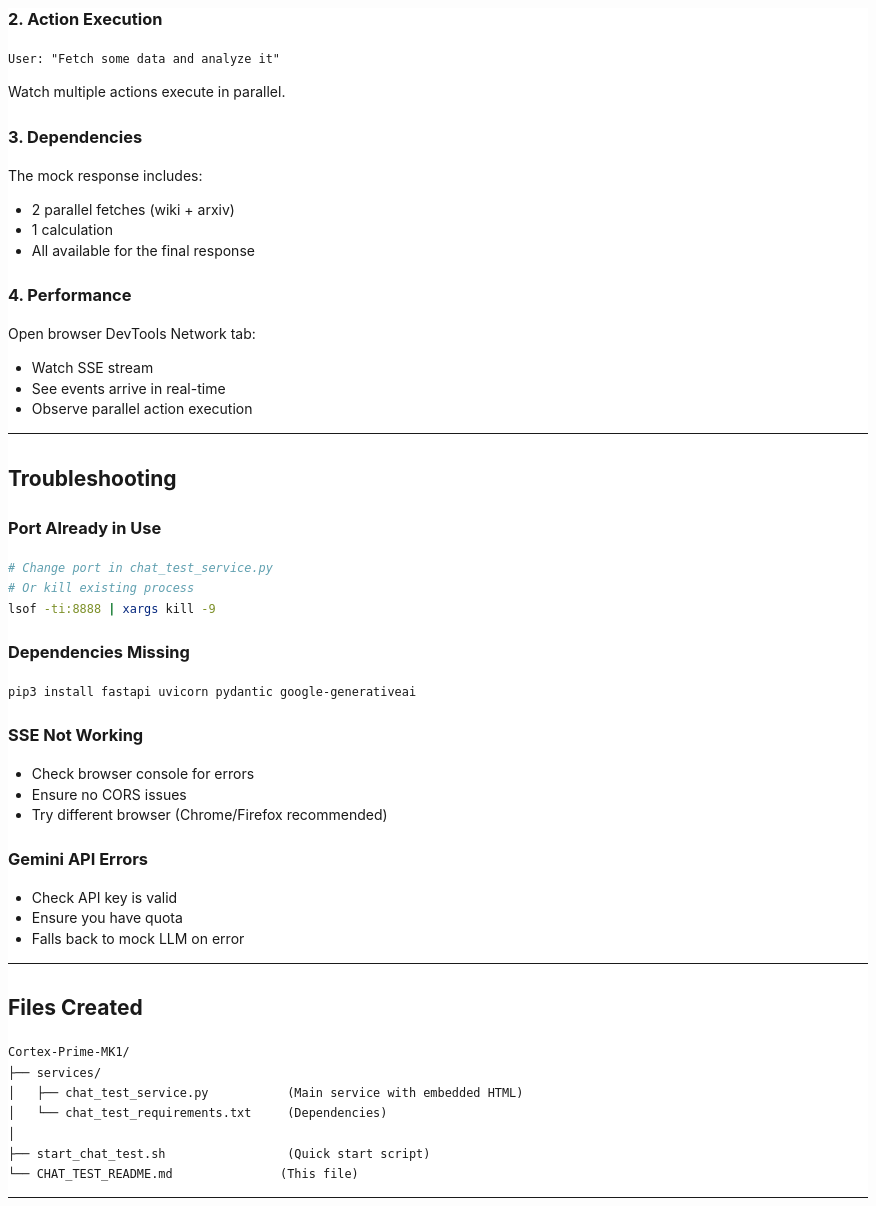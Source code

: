 ### 2. Action Execution
```
User: "Fetch some data and analyze it"
```
Watch multiple actions execute in parallel.

### 3. Dependencies
The mock response includes:
- 2 parallel fetches (wiki + arxiv)
- 1 calculation
- All available for the final response

### 4. Performance
Open browser DevTools Network tab:
- Watch SSE stream
- See events arrive in real-time
- Observe parallel action execution

---

## Troubleshooting

### Port Already in Use
```bash
# Change port in chat_test_service.py
# Or kill existing process
lsof -ti:8888 | xargs kill -9
```

### Dependencies Missing
```bash
pip3 install fastapi uvicorn pydantic google-generativeai
```

### SSE Not Working
- Check browser console for errors
- Ensure no CORS issues
- Try different browser (Chrome/Firefox recommended)

### Gemini API Errors
- Check API key is valid
- Ensure you have quota
- Falls back to mock LLM on error

---

## Files Created

```
Cortex-Prime-MK1/
├── services/
│   ├── chat_test_service.py           (Main service with embedded HTML)
│   └── chat_test_requirements.txt     (Dependencies)
│
├── start_chat_test.sh                 (Quick start script)
└── CHAT_TEST_README.md               (This file)
```

---